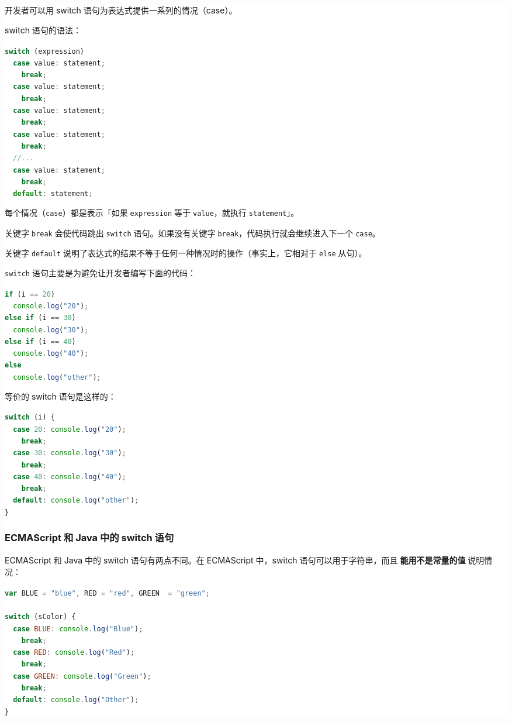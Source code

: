 开发者可以用 switch 语句为表达式提供一系列的情况（case）。

switch 语句的语法：

```js
switch (expression)
  case value: statement;
    break;
  case value: statement;
    break;
  case value: statement;
    break;
  case value: statement;
    break;
  //...
  case value: statement;
    break;
  default: statement;
```

每个情况（`case`）都是表示「如果 `expression` 等于 `value`，就执行 `statement`」。

关键字 `break` 会使代码跳出 `switch` 语句。如果没有关键字 `break`，代码执行就会继续进入下一个 `case`。

关键字 `default` 说明了表达式的结果不等于任何一种情况时的操作（事实上，它相对于 `else` 从句）。

`switch` 语句主要是为避免让开发者编写下面的代码：

```js
if (i == 20)
  console.log("20");
else if (i == 30)
  console.log("30");
else if (i == 40)
  console.log("40");
else
  console.log("other");
```

等价的 switch 语句是这样的：

```js
switch (i) {
  case 20: console.log("20");
    break;
  case 30: console.log("30");
    break;
  case 40: console.log("40");
    break;
  default: console.log("other");
}
```

### ECMAScript 和 Java 中的 switch 语句
ECMAScript 和 Java 中的 switch 语句有两点不同。在 ECMAScript 中，switch 语句可以用于字符串，而且 **能用不是常量的值** 说明情况：

```js
var BLUE = "blue", RED = "red", GREEN  = "green";

switch (sColor) {
  case BLUE: console.log("Blue");
    break;
  case RED: console.log("Red");
    break;
  case GREEN: console.log("Green");
    break;
  default: console.log("Other");
}
```
